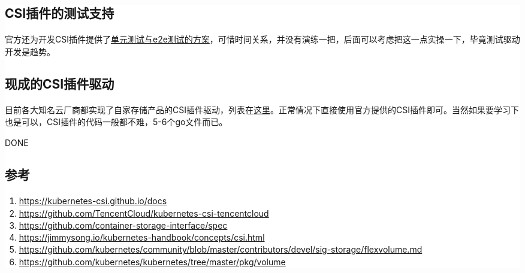 ## CSI插件的测试支持

官方还为开发CSI插件提供了[单元测试与e2e测试的方案](https://kubernetes-csi.github.io/docs/testing-drivers.html)，可惜时间关系，并没有演练一把，后面可以考虑把这一点实操一下，毕竟测试驱动开发是趋势。

## 现成的CSI插件驱动

目前各大知名云厂商都实现了自家存储产品的CSI插件驱动，列表在[这里](https://kubernetes-csi.github.io/docs/drivers.html)。正常情况下直接使用官方提供的CSI插件即可。当然如果要学习下也是可以，CSI插件的代码一般都不难，5-6个go文件而已。

DONE

## 参考

1. https://kubernetes-csi.github.io/docs
2. https://github.com/TencentCloud/kubernetes-csi-tencentcloud
3. https://github.com/container-storage-interface/spec
4. https://jimmysong.io/kubernetes-handbook/concepts/csi.html
5. https://github.com/kubernetes/community/blob/master/contributors/devel/sig-storage/flexvolume.md
6. https://github.com/kubernetes/kubernetes/tree/master/pkg/volume

